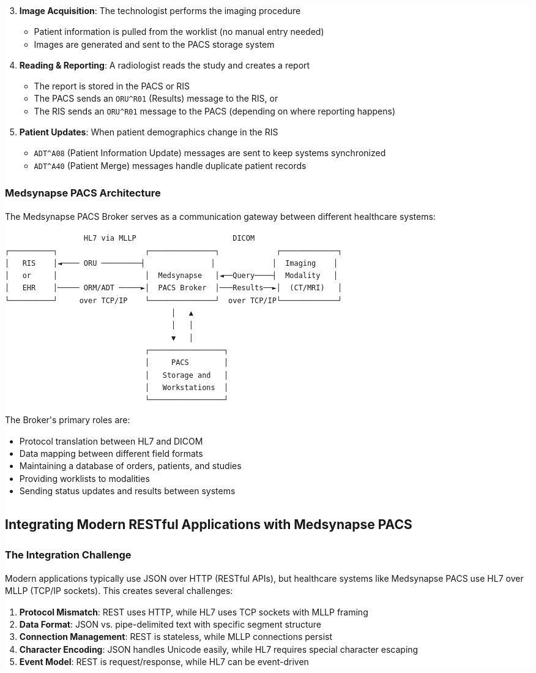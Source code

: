 3. **Image Acquisition**: The technologist performs the imaging procedure
   - Patient information is pulled from the worklist (no manual entry needed)
   - Images are generated and sent to the PACS storage system

4. **Reading & Reporting**: A radiologist reads the study and creates a report
   - The report is stored in the PACS or RIS
   - The PACS sends an `ORU^R01` (Results) message to the RIS, or
   - The RIS sends an `ORU^R01` message to the PACS (depending on where reporting happens)

5. **Patient Updates**: When patient demographics change in the RIS
   - `ADT^A08` (Patient Information Update) messages are sent to keep systems synchronized
   - `ADT^A40` (Patient Merge) messages handle duplicate patient records

### Medsynapse PACS Architecture

The Medsynapse PACS Broker serves as a communication gateway between different healthcare systems:

```
                  HL7 via MLLP                      DICOM
┌──────────┐                    ┌───────────────┐             ┌─────────────┐
│   RIS    │◄──── ORU ─────────┤               │             │  Imaging    │
│   or     │                    │  Medsynapse   │◄──Query────┤  Modality   │
│   EHR    │───── ORM/ADT ─────►│  PACS Broker  │───Results──►│  (CT/MRI)   │
└──────────┘     over TCP/IP    └───────────────┘  over TCP/IP└─────────────┘
                                      │   ▲
                                      │   │
                                      ▼   │
                                ┌─────────────────┐
                                │     PACS        │
                                │   Storage and   │
                                │   Workstations  │
                                └─────────────────┘
```

The Broker's primary roles are:
- Protocol translation between HL7 and DICOM
- Data mapping between different field formats
- Maintaining a database of orders, patients, and studies
- Providing worklists to modalities
- Sending status updates and results between systems

## Integrating Modern RESTful Applications with Medsynapse PACS

### The Integration Challenge

Modern applications typically use JSON over HTTP (RESTful APIs), but healthcare systems like Medsynapse PACS use HL7 over MLLP (TCP/IP sockets). This creates several challenges:

1. **Protocol Mismatch**: REST uses HTTP, while HL7 uses TCP sockets with MLLP framing
2. **Data Format**: JSON vs. pipe-delimited text with specific segment structure
3. **Connection Management**: REST is stateless, while MLLP connections persist
4. **Character Encoding**: JSON handles Unicode easily, while HL7 requires special character escaping
5. **Event Model**: REST is request/response, while HL7 can be event-driven
